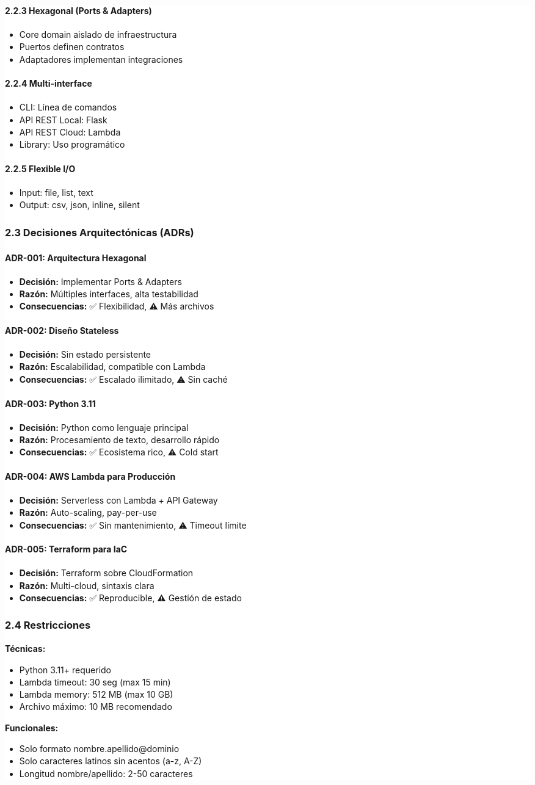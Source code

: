 #### 2.2.3 Hexagonal (Ports & Adapters)
- Core domain aislado de infraestructura
- Puertos definen contratos
- Adaptadores implementan integraciones

#### 2.2.4 Multi-interface
- CLI: Línea de comandos
- API REST Local: Flask
- API REST Cloud: Lambda
- Library: Uso programático

#### 2.2.5 Flexible I/O
- Input: file, list, text
- Output: csv, json, inline, silent

### 2.3 Decisiones Arquitectónicas (ADRs)

#### ADR-001: Arquitectura Hexagonal
- **Decisión:** Implementar Ports & Adapters
- **Razón:** Múltiples interfaces, alta testabilidad
- **Consecuencias:** ✅ Flexibilidad, ⚠️ Más archivos

#### ADR-002: Diseño Stateless
- **Decisión:** Sin estado persistente
- **Razón:** Escalabilidad, compatible con Lambda
- **Consecuencias:** ✅ Escalado ilimitado, ⚠️ Sin caché

#### ADR-003: Python 3.11
- **Decisión:** Python como lenguaje principal
- **Razón:** Procesamiento de texto, desarrollo rápido
- **Consecuencias:** ✅ Ecosistema rico, ⚠️ Cold start

#### ADR-004: AWS Lambda para Producción
- **Decisión:** Serverless con Lambda + API Gateway
- **Razón:** Auto-scaling, pay-per-use
- **Consecuencias:** ✅ Sin mantenimiento, ⚠️ Timeout límite

#### ADR-005: Terraform para IaC
- **Decisión:** Terraform sobre CloudFormation
- **Razón:** Multi-cloud, sintaxis clara
- **Consecuencias:** ✅ Reproducible, ⚠️ Gestión de estado

### 2.4 Restricciones

**Técnicas:**
- Python 3.11+ requerido
- Lambda timeout: 30 seg (max 15 min)
- Lambda memory: 512 MB (max 10 GB)
- Archivo máximo: 10 MB recomendado

**Funcionales:**
- Solo formato nombre.apellido@dominio
- Solo caracteres latinos sin acentos (a-z, A-Z)
- Longitud nombre/apellido: 2-50 caracteres

